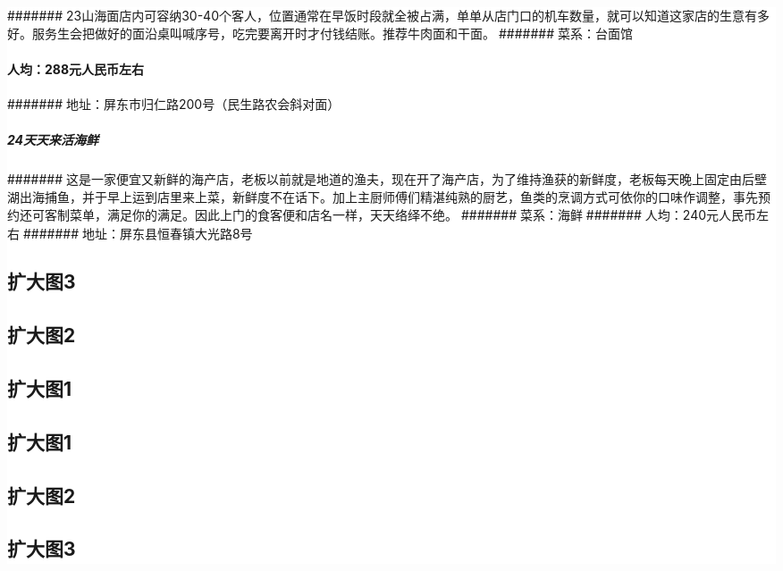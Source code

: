 ####### 23山海面店内可容纳30-40个客人，位置通常在早饭时段就全被占满，单单从店门口的机车数量，就可以知道这家店的生意有多好。服务生会把做好的面沿桌叫喊序号，吃完要离开时才付钱结账。推荐牛肉面和干面。
####### 菜系：台面馆
#### 人均：288元人民币左右
####### 地址：屏东市归仁路200号（民生路农会斜对面）
##### 24天天来活海鲜
####### 这是一家便宜又新鲜的海产店，老板以前就是地道的渔夫，现在开了海产店，为了维持渔获的新鲜度，老板每天晚上固定由后壁湖出海捕鱼，并于早上运到店里来上菜，新鲜度不在话下。加上主厨师傅们精湛纯熟的厨艺，鱼类的烹调方式可依你的口味作调整，事先预约还可客制菜单，满足你的满足。因此上门的食客便和店名一样，天天络绎不绝。
####### 菜系：海鲜
####### 人均：240元人民币左右
####### 地址：屏东县恒春镇大光路8号
## 扩大图3
## 扩大图2
## 扩大图1
## 扩大图1
## 扩大图2
## 扩大图3
